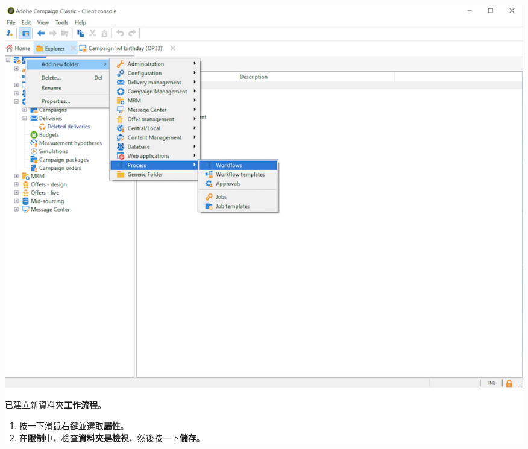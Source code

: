    ![](assets/add-new-folder-workflows.png)

已建立新資料夾&#x200B;**工作流程**。

1. 按一下滑鼠右鍵並選取&#x200B;**屬性**。
1. 在&#x200B;**限制**&#x200B;中，檢查&#x200B;**資料夾是檢視**，然後按一下&#x200B;**儲存**。
